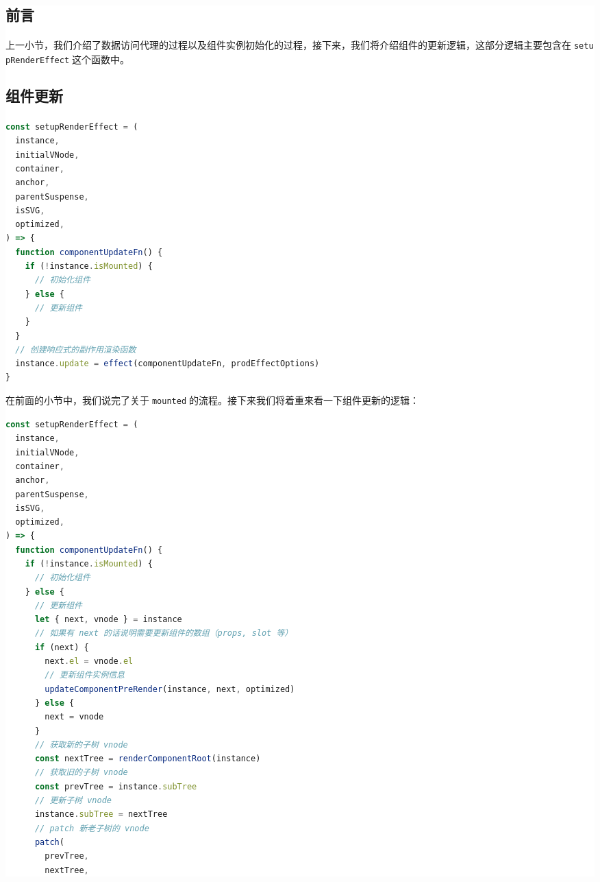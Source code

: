 ## 前言

上一小节，我们介绍了数据访问代理的过程以及组件实例初始化的过程，接下来，我们将介绍组件的更新逻辑，这部分逻辑主要包含在 `setupRenderEffect` 这个函数中。

## 组件更新

```js
const setupRenderEffect = (
  instance,
  initialVNode,
  container,
  anchor,
  parentSuspense,
  isSVG,
  optimized,
) => {
  function componentUpdateFn() {
    if (!instance.isMounted) {
      // 初始化组件
    } else {
      // 更新组件
    }
  }
  // 创建响应式的副作用渲染函数
  instance.update = effect(componentUpdateFn, prodEffectOptions)
}
```

在前面的小节中，我们说完了关于 `mounted` 的流程。接下来我们将着重来看一下组件更新的逻辑：

```js
const setupRenderEffect = (
  instance,
  initialVNode,
  container,
  anchor,
  parentSuspense,
  isSVG,
  optimized,
) => {
  function componentUpdateFn() {
    if (!instance.isMounted) {
      // 初始化组件
    } else {
      // 更新组件
      let { next, vnode } = instance
      // 如果有 next 的话说明需要更新组件的数组（props, slot 等）
      if (next) {
        next.el = vnode.el
        // 更新组件实例信息
        updateComponentPreRender(instance, next, optimized)
      } else {
        next = vnode
      }
      // 获取新的子树 vnode
      const nextTree = renderComponentRoot(instance)
      // 获取旧的子树 vnode
      const prevTree = instance.subTree
      // 更新子树 vnode
      instance.subTree = nextTree
      // patch 新老子树的 vnode
      patch(
        prevTree,
        nextTree,
```